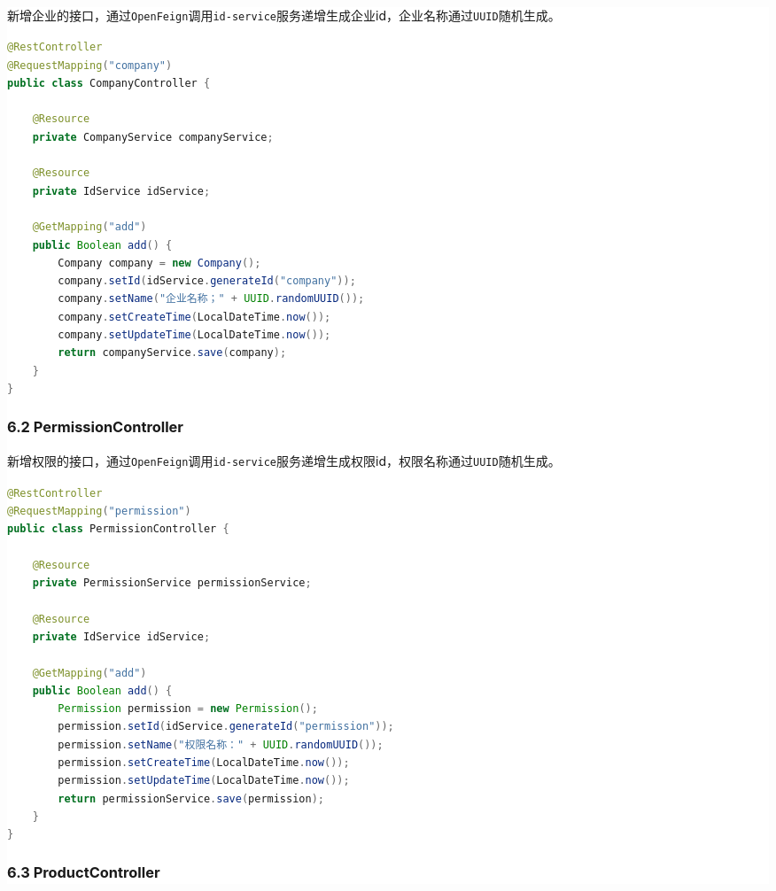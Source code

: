 新增企业的接口，通过`OpenFeign`调用`id-service`服务递增生成企业id，企业名称通过`UUID`随机生成。

```java
@RestController
@RequestMapping("company")
public class CompanyController {

    @Resource
    private CompanyService companyService;

    @Resource
    private IdService idService;

    @GetMapping("add")
    public Boolean add() {
        Company company = new Company();
        company.setId(idService.generateId("company"));
        company.setName("企业名称；" + UUID.randomUUID());
        company.setCreateTime(LocalDateTime.now());
        company.setUpdateTime(LocalDateTime.now());
        return companyService.save(company);
    }
}
```

### 6.2 PermissionController
新增权限的接口，通过`OpenFeign`调用`id-service`服务递增生成权限id，权限名称通过`UUID`随机生成。

```java
@RestController
@RequestMapping("permission")
public class PermissionController {

    @Resource
    private PermissionService permissionService;

    @Resource
    private IdService idService;

    @GetMapping("add")
    public Boolean add() {
        Permission permission = new Permission();
        permission.setId(idService.generateId("permission"));
        permission.setName("权限名称：" + UUID.randomUUID());
        permission.setCreateTime(LocalDateTime.now());
        permission.setUpdateTime(LocalDateTime.now());
        return permissionService.save(permission);
    }
}
```

### 6.3 ProductController
